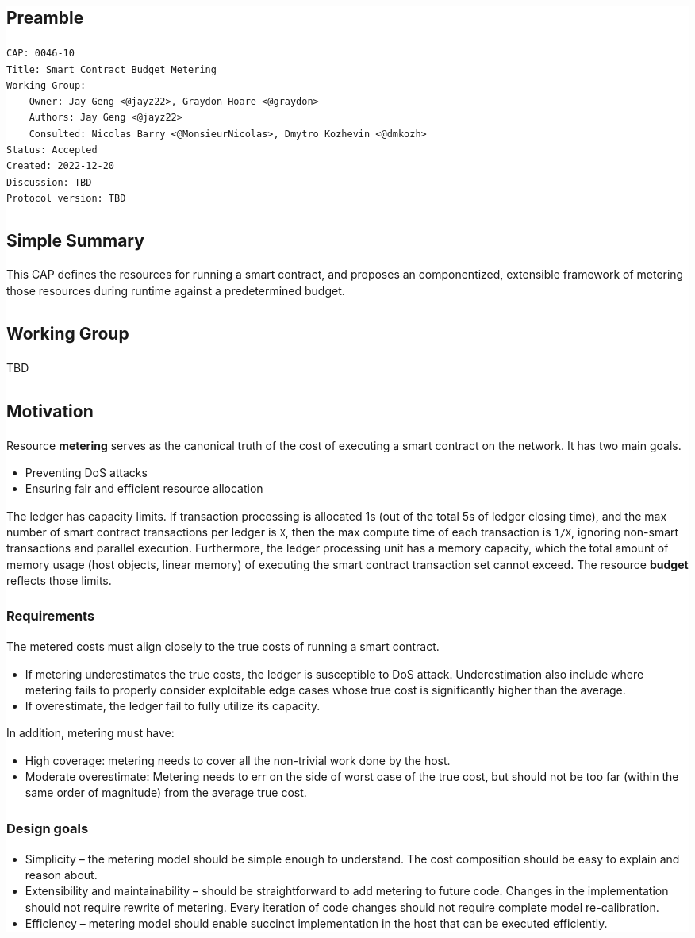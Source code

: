 ## Preamble

```
CAP: 0046-10
Title: Smart Contract Budget Metering
Working Group:
    Owner: Jay Geng <@jayz22>, Graydon Hoare <@graydon>
    Authors: Jay Geng <@jayz22>
    Consulted: Nicolas Barry <@MonsieurNicolas>, Dmytro Kozhevin <@dmkozh>
Status: Accepted
Created: 2022-12-20
Discussion: TBD
Protocol version: TBD
```

## Simple Summary

This CAP defines the resources for running a smart contract, and proposes an componentized, extensible framework of metering those resources during runtime against a predetermined budget. 

## Working Group
TBD

## Motivation
Resource **metering** serves as the canonical truth of the cost of executing a smart contract on the network. It has two main goals.
- Preventing DoS attacks
- Ensuring fair and efficient resource allocation

The ledger has capacity limits. If transaction processing is allocated 1s (out of the total 5s of ledger closing time), and the max number of smart contract transactions per ledger is `X`, then the max compute time of each transaction is `1/X`, ignoring non-smart transactions and parallel execution. Furthermore, the ledger processing unit has a memory capacity, which the total amount of memory usage (host objects, linear memory) of executing the smart contract transaction set cannot exceed. The resource **budget** reflects those limits.

### Requirements

The metered costs must align closely to the true costs of running a smart contract. 
- If metering underestimates the true costs, the ledger is susceptible to DoS attack. Underestimation also include where metering fails to properly consider exploitable edge cases whose true cost is significantly higher than the average. 
- If overestimate, the ledger fail to fully utilize its capacity. 

In addition, metering must have:
- High coverage: metering needs to cover all the non-trivial work done by the host. 
- Moderate overestimate: Metering needs to err on the side of worst case of the true cost, but should not be too far (within the same order of magnitude) from the average true cost.

### Design goals
- Simplicity – the metering model should be simple enough to understand. The cost composition should be easy to explain and reason about. 
- Extensibility and maintainability – should be straightforward to add metering to future code. Changes in the implementation should not require rewrite of metering. Every iteration of code changes should not require complete model re-calibration. 
- Efficiency – metering model should enable succinct implementation in the host that can be executed efficiently.

